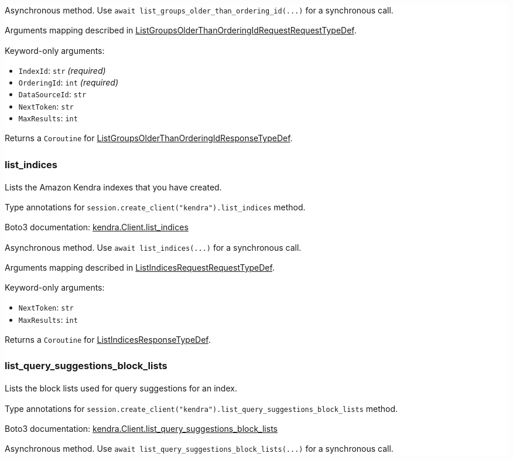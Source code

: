 Asynchronous method. Use `await list_groups_older_than_ordering_id(...)` for a
synchronous call.

Arguments mapping described in
[ListGroupsOlderThanOrderingIdRequestRequestTypeDef](./type_defs.md#listgroupsolderthanorderingidrequestrequesttypedef).

Keyword-only arguments:

- `IndexId`: `str` *(required)*
- `OrderingId`: `int` *(required)*
- `DataSourceId`: `str`
- `NextToken`: `str`
- `MaxResults`: `int`

Returns a `Coroutine` for
[ListGroupsOlderThanOrderingIdResponseTypeDef](./type_defs.md#listgroupsolderthanorderingidresponsetypedef).

<a id="list\_indices"></a>

### list_indices

Lists the Amazon Kendra indexes that you have created.

Type annotations for `session.create_client("kendra").list_indices` method.

Boto3 documentation:
[kendra.Client.list_indices](https://boto3.amazonaws.com/v1/documentation/api/latest/reference/services/kendra.html#kendra.Client.list_indices)

Asynchronous method. Use `await list_indices(...)` for a synchronous call.

Arguments mapping described in
[ListIndicesRequestRequestTypeDef](./type_defs.md#listindicesrequestrequesttypedef).

Keyword-only arguments:

- `NextToken`: `str`
- `MaxResults`: `int`

Returns a `Coroutine` for
[ListIndicesResponseTypeDef](./type_defs.md#listindicesresponsetypedef).

<a id="list\_query\_suggestions\_block\_lists"></a>

### list_query_suggestions_block_lists

Lists the block lists used for query suggestions for an index.

Type annotations for
`session.create_client("kendra").list_query_suggestions_block_lists` method.

Boto3 documentation:
[kendra.Client.list_query_suggestions_block_lists](https://boto3.amazonaws.com/v1/documentation/api/latest/reference/services/kendra.html#kendra.Client.list_query_suggestions_block_lists)

Asynchronous method. Use `await list_query_suggestions_block_lists(...)` for a
synchronous call.
